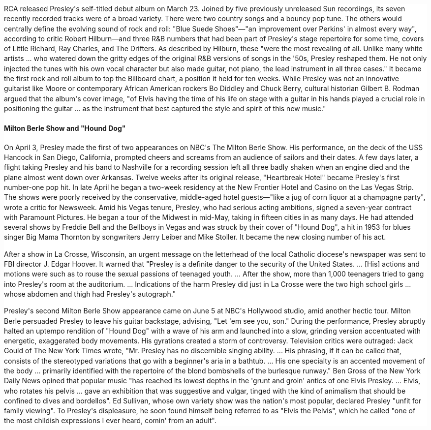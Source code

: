RCA released Presley's self-titled debut album on March 23. Joined by five previously unreleased Sun recordings, its seven recently recorded tracks were of a broad variety. There were two country songs and a bouncy pop tune. The others would centrally define the evolving sound of rock and roll: "Blue Suede Shoes"—"an improvement over Perkins' in almost every way", according to critic Robert Hilburn—and three R&B numbers that had been part of Presley's stage repertoire for some time, covers of Little Richard, Ray Charles, and The Drifters. As described by Hilburn, these "were the most revealing of all. Unlike many white artists ... who watered down the gritty edges of the original R&B versions of songs in the '50s, Presley reshaped them. He not only injected the tunes with his own vocal character but also made guitar, not piano, the lead instrument in all three cases." It became the first rock and roll album to top the Billboard chart, a position it held for ten weeks. While Presley was not an innovative guitarist like Moore or contemporary African American rockers Bo Diddley and Chuck Berry, cultural historian Gilbert B. Rodman argued that the album's cover image, "of Elvis having the time of his life on stage with a guitar in his hands played a crucial role in positioning the guitar ... as the instrument that best captured the style and spirit of this new music."

#### Milton Berle Show and "Hound Dog"

On April 3, Presley made the first of two appearances on NBC's The Milton Berle Show. His performance, on the deck of the USS Hancock in San Diego, California, prompted cheers and screams from an audience of sailors and their dates. A few days later, a flight taking Presley and his band to Nashville for a recording session left all three badly shaken when an engine died and the plane almost went down over Arkansas. Twelve weeks after its original release, "Heartbreak Hotel" became Presley's first number-one pop hit. In late April he began a two-week residency at the New Frontier Hotel and Casino on the Las Vegas Strip. The shows were poorly received by the conservative, middle-aged hotel guests—"like a jug of corn liquor at a champagne party", wrote a critic for Newsweek. Amid his Vegas tenure, Presley, who had serious acting ambitions, signed a seven-year contract with Paramount Pictures. He began a tour of the Midwest in mid-May, taking in fifteen cities in as many days. He had attended several shows by Freddie Bell and the Bellboys in Vegas and was struck by their cover of "Hound Dog", a hit in 1953 for blues singer Big Mama Thornton by songwriters Jerry Leiber and Mike Stoller. It became the new closing number of his act.

After a show in La Crosse, Wisconsin, an urgent message on the letterhead of the local Catholic diocese's newspaper was sent to FBI director J. Edgar Hoover. It warned that "Presley is a definite danger to the security of the United States. ... [His] actions and motions were such as to rouse the sexual passions of teenaged youth. ... After the show, more than 1,000 teenagers tried to gang into Presley's room at the auditorium. ... Indications of the harm Presley did just in La Crosse were the two high school girls ... whose abdomen and thigh had Presley's autograph."

Presley's second Milton Berle Show appearance came on June 5 at NBC's Hollywood studio, amid another hectic tour. Milton Berle persuaded Presley to leave his guitar backstage, advising, "Let 'em see you, son." During the performance, Presley abruptly halted an uptempo rendition of "Hound Dog" with a wave of his arm and launched into a slow, grinding version accentuated with energetic, exaggerated body movements. His gyrations created a storm of controversy. Television critics were outraged: Jack Gould of The New York Times wrote, "Mr. Presley has no discernible singing ability. ... His phrasing, if it can be called that, consists of the stereotyped variations that go with a beginner's aria in a bathtub. ... His one specialty is an accented movement of the body ... primarily identified with the repertoire of the blond bombshells of the burlesque runway." Ben Gross of the New York Daily News opined that popular music "has reached its lowest depths in the 'grunt and groin' antics of one Elvis Presley. ... Elvis, who rotates his pelvis ... gave an exhibition that was suggestive and vulgar, tinged with the kind of animalism that should be confined to dives and bordellos". Ed Sullivan, whose own variety show was the nation's most popular, declared Presley "unfit for family viewing". To Presley's displeasure, he soon found himself being referred to as "Elvis the Pelvis", which he called "one of the most childish expressions I ever heard, comin' from an adult".
